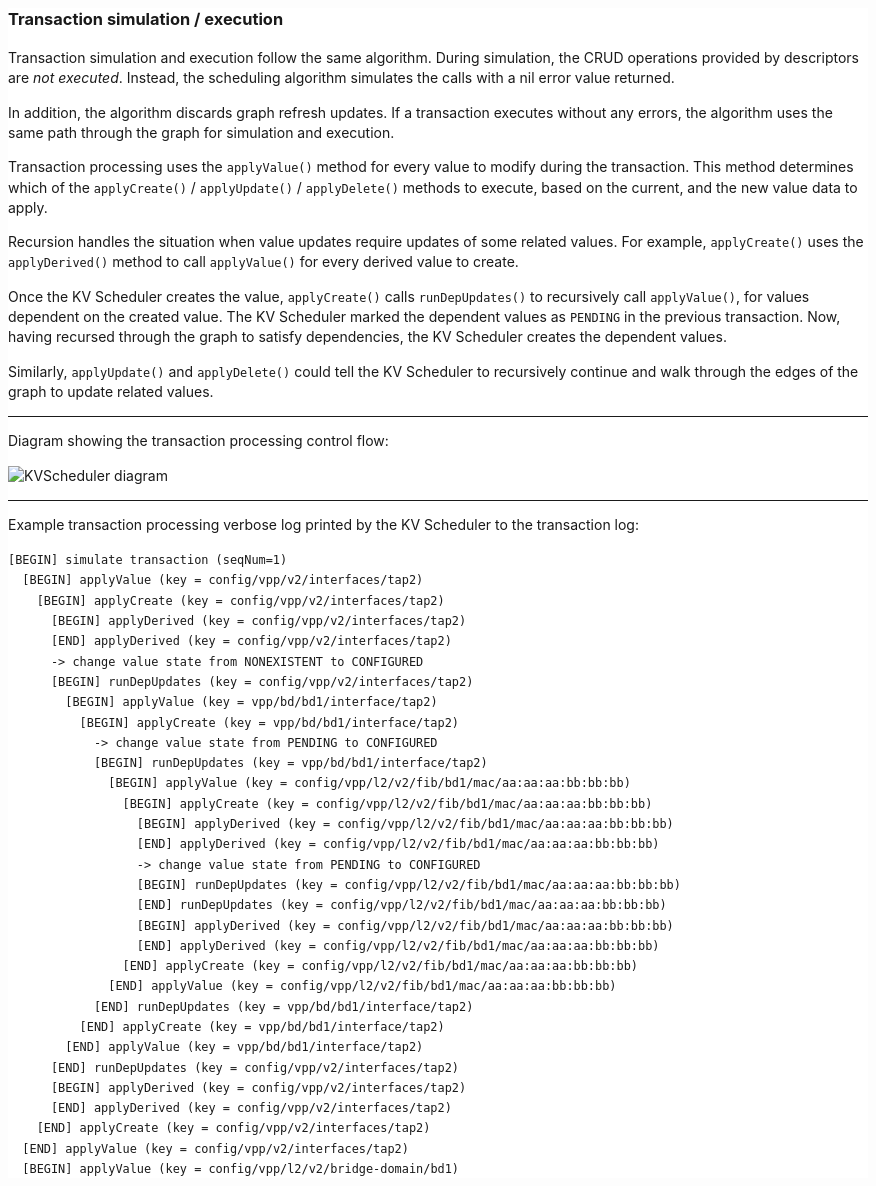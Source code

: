 
### Transaction simulation / execution

Transaction simulation and execution follow the same algorithm. During simulation, the CRUD operations provided by descriptors are _not executed_. Instead, the scheduling algorithm simulates the calls with a nil error value returned. 

In addition, the algorithm discards graph refresh updates. If a transaction executes without any errors, the algorithm uses the same path through the graph for simulation and execution. 

Transaction processing uses the `applyValue()` method for every value to modify during the transaction. This method determines which of the `applyCreate()` / `applyUpdate()` / `applyDelete()` methods to execute, based on the current, and the new value data to apply.

Recursion handles the situation when value updates require updates of some related values. For example, `applyCreate()` uses the `applyDerived()` method to call `applyValue()` for every derived value to create. 

Once the KV Scheduler creates the value, `applyCreate()` calls `runDepUpdates()` to recursively call `applyValue()`, for values dependent on the created value. The KV Scheduler marked the dependent values as `PENDING` in the previous transaction. Now, having recursed through the graph to satisfy dependencies, the KV Scheduler creates the dependent values.    

Similarly, `applyUpdate()` and `applyDelete()` could tell the KV Scheduler to recursively continue and walk through the edges of the graph to update related values.

---

Diagram showing the transaction processing control flow:
 
![KVScheduler diagram][graph-wal-img]


---

Example transaction processing verbose log printed by the KV Scheduler to the transaction log:
```
[BEGIN] simulate transaction (seqNum=1)
  [BEGIN] applyValue (key = config/vpp/v2/interfaces/tap2)
    [BEGIN] applyCreate (key = config/vpp/v2/interfaces/tap2)
      [BEGIN] applyDerived (key = config/vpp/v2/interfaces/tap2)
      [END] applyDerived (key = config/vpp/v2/interfaces/tap2)
      -> change value state from NONEXISTENT to CONFIGURED
      [BEGIN] runDepUpdates (key = config/vpp/v2/interfaces/tap2)
        [BEGIN] applyValue (key = vpp/bd/bd1/interface/tap2)
          [BEGIN] applyCreate (key = vpp/bd/bd1/interface/tap2)
            -> change value state from PENDING to CONFIGURED
            [BEGIN] runDepUpdates (key = vpp/bd/bd1/interface/tap2)
              [BEGIN] applyValue (key = config/vpp/l2/v2/fib/bd1/mac/aa:aa:aa:bb:bb:bb)
                [BEGIN] applyCreate (key = config/vpp/l2/v2/fib/bd1/mac/aa:aa:aa:bb:bb:bb)
                  [BEGIN] applyDerived (key = config/vpp/l2/v2/fib/bd1/mac/aa:aa:aa:bb:bb:bb)
                  [END] applyDerived (key = config/vpp/l2/v2/fib/bd1/mac/aa:aa:aa:bb:bb:bb)
                  -> change value state from PENDING to CONFIGURED
                  [BEGIN] runDepUpdates (key = config/vpp/l2/v2/fib/bd1/mac/aa:aa:aa:bb:bb:bb)
                  [END] runDepUpdates (key = config/vpp/l2/v2/fib/bd1/mac/aa:aa:aa:bb:bb:bb)
                  [BEGIN] applyDerived (key = config/vpp/l2/v2/fib/bd1/mac/aa:aa:aa:bb:bb:bb)
                  [END] applyDerived (key = config/vpp/l2/v2/fib/bd1/mac/aa:aa:aa:bb:bb:bb)
                [END] applyCreate (key = config/vpp/l2/v2/fib/bd1/mac/aa:aa:aa:bb:bb:bb)
              [END] applyValue (key = config/vpp/l2/v2/fib/bd1/mac/aa:aa:aa:bb:bb:bb)
            [END] runDepUpdates (key = vpp/bd/bd1/interface/tap2)
          [END] applyCreate (key = vpp/bd/bd1/interface/tap2)
        [END] applyValue (key = vpp/bd/bd1/interface/tap2)
      [END] runDepUpdates (key = config/vpp/v2/interfaces/tap2)
      [BEGIN] applyDerived (key = config/vpp/v2/interfaces/tap2)
      [END] applyDerived (key = config/vpp/v2/interfaces/tap2)
    [END] applyCreate (key = config/vpp/v2/interfaces/tap2)
  [END] applyValue (key = config/vpp/v2/interfaces/tap2)
  [BEGIN] applyValue (key = config/vpp/l2/v2/bridge-domain/bd1)
```

[crud-verification]: kvs-troubleshooting.md#crud-verification-mode
[debug-logs]: kvs-troubleshooting.md#debugging
[debug-plugin-lookup]: kvs-troubleshooting.md#how-to-debug-agent-plugin-lookup
[derived-if-img]: ../img/developer-guide/derived-interface-ip.svg
[descriptor-adapter]: ../developer-guide/kvdescriptor.md#descriptor-adapter
[descriptor-skeleton]: ../developer-guide/kvdescriptor.md#descriptor-skeletons
[errors-go-file]: https://github.com/ligato/vpp-agent/blob/master/plugins/kvscheduler/api/errors.go
[graph-dump-img]: ../img/developer-guide/graph-dump.png
[graph-refresh]: ../img/developer-guide/graph-refresh.svg
[graph-refresh-code]: https://github.com/ligato/vpp-agent/blob/master/plugins/kvscheduler/refresh.go
[graph-visualization-img]: ../img/developer-guide/graph-visualization.svg
[graph-walk]: kvs-troubleshooting.md#understanding-the-graph-walk-advanced
[graph-wal-img]: ../img/developer-guide/graph-walk.svg
[how-to-descriptors]: kvs-troubleshooting.md#how-to-list-registered-descriptors-and-watched-key-prefixes
[how-to-graph]: kvs-troubleshooting.md#how-to-visualize-the-graph
[logs-conf-file]: https://github.com/ligato/cn-infra/blob/master/logging/logmanager/logs.conf
[logmanager-readme]: ../plugins/infra-plugins.md#log-manager
[plugin-interface]: https://github.com/ligato/cn-infra/blob/425b8dd352626b88fb36713d7589ac9fc678bdb7/infra/infra.go#L8-L16
[refresh-go-file]: https://github.com/ligato/vpp-agent/blob/master/plugins/kvscheduler/refresh.go
[rest-plugin]: ../plugins/connection-plugins.md#rest-plugin
[rest-kv-system]: ../developer-guide/kvscheduler.md#rest-api
[resync]: ../developer-guide/kvscheduler.md#resync
[resync-with-error-img]: ../img/developer-guide/resync-with-error.png
[retry-txn-img]: ../img/developer-guide/retry-txn.png
[txn-update-img]: ../img/developer-guide/txn-update.png
[understand-transaction-logs]: kvs-troubleshooting.md#understanding-the-kv-scheduler-transaction-log
[verification-error]: https://github.com/ligato/vpp-agent/blob/de1a2254298d61c5712b8e4d6a4b24648b229f04/plugins/kvscheduler/api/errors.go#L162-L213